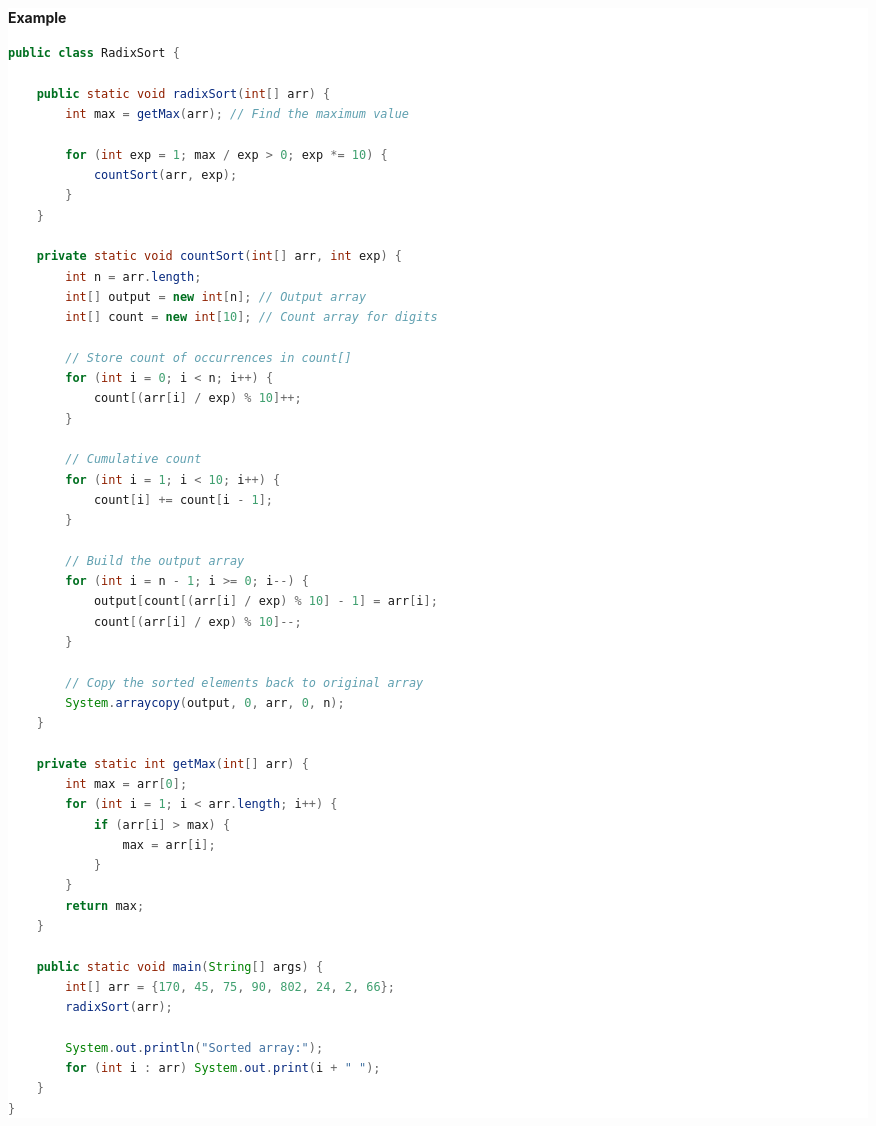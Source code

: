 **Example**

```java
public class RadixSort {

    public static void radixSort(int[] arr) {
        int max = getMax(arr); // Find the maximum value

        for (int exp = 1; max / exp > 0; exp *= 10) {
            countSort(arr, exp);
        }
    }

    private static void countSort(int[] arr, int exp) {
        int n = arr.length;
        int[] output = new int[n]; // Output array
        int[] count = new int[10]; // Count array for digits

        // Store count of occurrences in count[]
        for (int i = 0; i < n; i++) {
            count[(arr[i] / exp) % 10]++;
        }

        // Cumulative count
        for (int i = 1; i < 10; i++) {
            count[i] += count[i - 1];
        }

        // Build the output array
        for (int i = n - 1; i >= 0; i--) {
            output[count[(arr[i] / exp) % 10] - 1] = arr[i];
            count[(arr[i] / exp) % 10]--;
        }

        // Copy the sorted elements back to original array
        System.arraycopy(output, 0, arr, 0, n);
    }

    private static int getMax(int[] arr) {
        int max = arr[0];
        for (int i = 1; i < arr.length; i++) {
            if (arr[i] > max) {
                max = arr[i];
            }
        }
        return max;
    }

    public static void main(String[] args) {
        int[] arr = {170, 45, 75, 90, 802, 24, 2, 66};
        radixSort(arr);

        System.out.println("Sorted array:");
        for (int i : arr) System.out.print(i + " ");
    }
}
```
